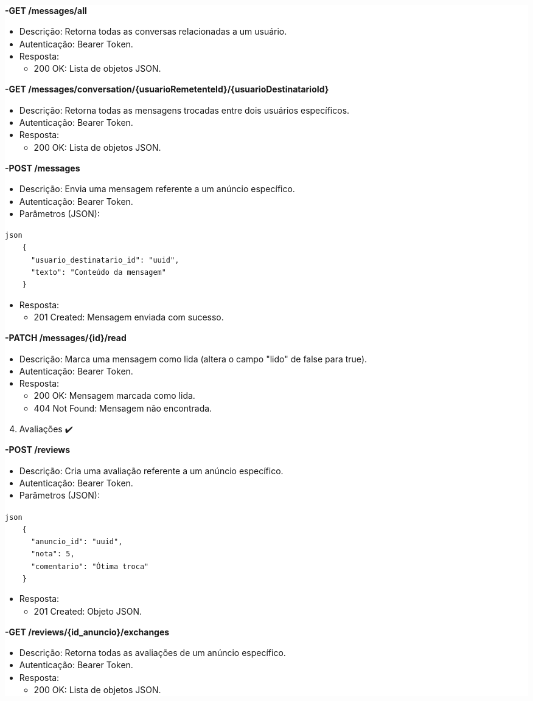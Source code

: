   **-GET /messages/all**
  - Descrição: Retorna todas as conversas relacionadas a um usuário.
  - Autenticação: Bearer Token.
  - Resposta:
    - 200 OK: Lista de objetos JSON.
  
  **-GET /messages/conversation/{usuarioRemetenteId}/{usuarioDestinatarioId}**
  - Descrição: Retorna todas as mensagens trocadas entre dois usuários específicos.
  - Autenticação: Bearer Token.
  - Resposta:
    - 200 OK: Lista de objetos JSON.

  **-POST /messages**
  - Descrição: Envia uma mensagem referente a um anúncio específico.
  - Autenticação: Bearer Token.
  - Parâmetros (JSON):
```
json
    {
      "usuario_destinatario_id": "uuid",
      "texto": "Conteúdo da mensagem"
    }
```
  - Resposta:
    - 201 Created: Mensagem enviada com sucesso.
  
  **-PATCH /messages/{id}/read**
  - Descrição: Marca uma mensagem como lida (altera o campo "lido" de false para true).
  - Autenticação: Bearer Token.
  - Resposta:
    - 200 OK: Mensagem marcada como lida.
    - 404 Not Found: Mensagem não encontrada.


4. Avaliações :heavy_check_mark:
   
  **-POST /reviews**
 - Descrição: Cria uma avaliação referente a um anúncio específico.
 - Autenticação: Bearer Token.
 - Parâmetros (JSON):
```
json
    {
      "anuncio_id": "uuid",
      "nota": 5,
      "comentario": "Ótima troca"
    }
```
  - Resposta:
    - 201 Created: Objeto JSON.

  **-GET /reviews/{id_anuncio}/exchanges**
  - Descrição: Retorna todas as avaliações de um anúncio específico.
  - Autenticação: Bearer Token.
  - Resposta:
    - 200 OK: Lista de objetos JSON.
  